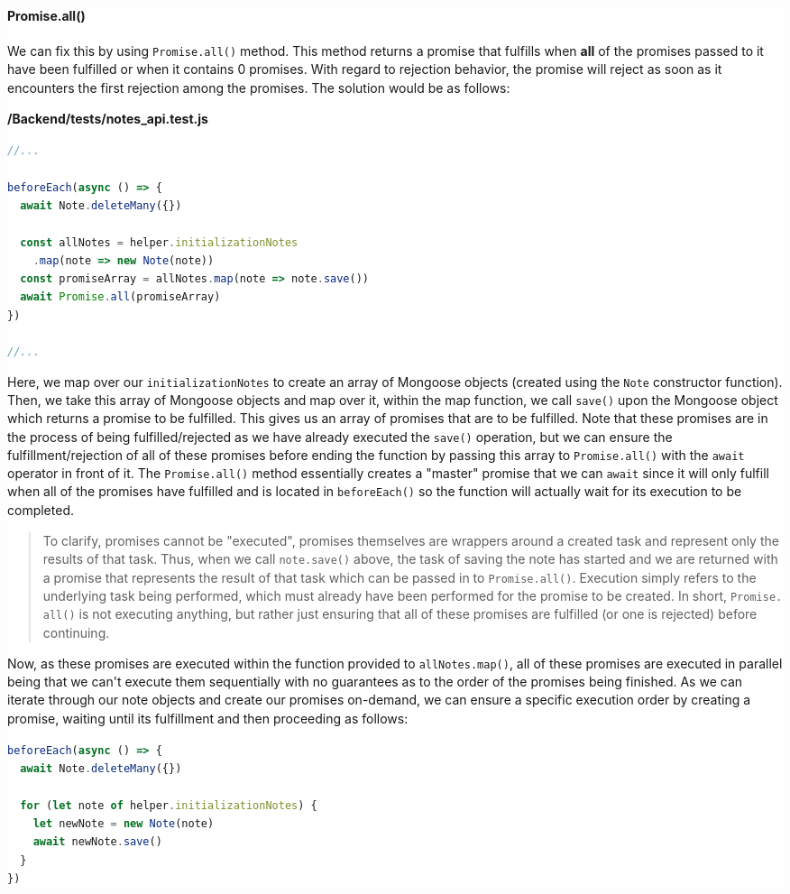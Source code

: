 #### Promise.all()

We can fix this by using `Promise.all()` method. This method returns a promise that fulfills when **all** of the promises passed to it have been fulfilled or when it contains 0 promises. With regard to rejection behavior, the promise will reject as soon as it encounters the first rejection among the promises. The solution would be as follows:

**/Backend/tests/notes_api.test.js**

```js
//...

beforeEach(async () => {
  await Note.deleteMany({})

  const allNotes = helper.initializationNotes
    .map(note => new Note(note))
  const promiseArray = allNotes.map(note => note.save())
  await Promise.all(promiseArray)
})

//...
```

Here, we map over our `initializationNotes` to create an array of Mongoose objects (created using the `Note` constructor function). Then, we take this array of Mongoose objects and map over it, within the map function, we call `save()` upon the Mongoose object which returns a promise to be fulfilled. This gives us an array of promises that are to be fulfilled. Note that these promises are in the process of being fulfilled/rejected as we have already executed the `save()` operation, but we can ensure the fulfillment/rejection of all of these promises before ending the function by passing this array to `Promise.all()` with the `await` operator in front of it. The `Promise.all()` method essentially creates a "master" promise that we can `await` since it will only fulfill when all of the promises have fulfilled and is located in `beforeEach()` so the function will actually wait for its execution to be completed.

> To clarify, promises cannot be "executed", promises themselves are wrappers around a created task and represent only the results of that task. Thus, when we call `note.save()` above, the task of saving the note has started and we are returned with a promise that represents the result of that task which can be passed in to `Promise.all()`. Execution simply refers to the underlying task being performed, which must already have been performed for the promise to be created. In short, `Promise.all()` is not executing anything, but rather just ensuring that all of these promises are fulfilled (or one is rejected) before continuing.

Now, as these promises are executed within the function provided to `allNotes.map()`, all of these promises are executed in parallel being that we can't execute them sequentially with no guarantees as to the order of the promises being finished. As we can iterate through our note objects and create our promises on-demand, we can ensure a specific execution order by creating a promise, waiting until its fulfillment and then proceeding as follows:

```js
beforeEach(async () => {
  await Note.deleteMany({})

  for (let note of helper.initializationNotes) {
    let newNote = new Note(note)
    await newNote.save()
  }
})
```
